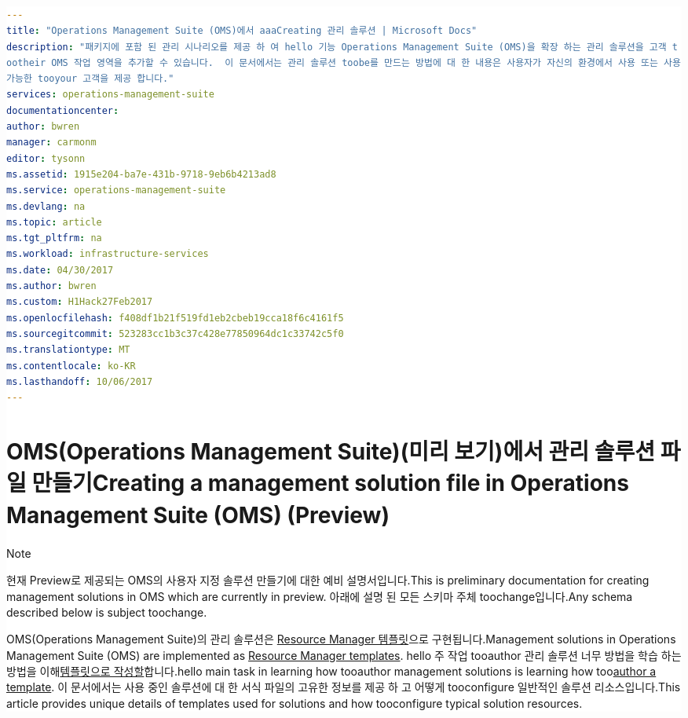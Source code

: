 ```yaml
---
title: "Operations Management Suite (OMS)에서 aaaCreating 관리 솔루션 | Microsoft Docs"
description: "패키지에 포함 된 관리 시나리오를 제공 하 여 hello 기능 Operations Management Suite (OMS)을 확장 하는 관리 솔루션을 고객 tootheir OMS 작업 영역을 추가할 수 있습니다.  이 문서에서는 관리 솔루션 toobe를 만드는 방법에 대 한 내용은 사용자가 자신의 환경에서 사용 또는 사용 가능한 tooyour 고객을 제공 합니다."
services: operations-management-suite
documentationcenter: 
author: bwren
manager: carmonm
editor: tysonn
ms.assetid: 1915e204-ba7e-431b-9718-9eb6b4213ad8
ms.service: operations-management-suite
ms.devlang: na
ms.topic: article
ms.tgt_pltfrm: na
ms.workload: infrastructure-services
ms.date: 04/30/2017
ms.author: bwren
ms.custom: H1Hack27Feb2017
ms.openlocfilehash: f408df1b21f519fd1eb2cbeb19cca18f6c4161f5
ms.sourcegitcommit: 523283cc1b3c37c428e77850964dc1c33742c5f0
ms.translationtype: MT
ms.contentlocale: ko-KR
ms.lasthandoff: 10/06/2017
---
```

# <a name="creating-a-management-solution-file-in-operations-management-suite-oms-preview"></a><span data-ttu-id="bb008-104">OMS(Operations Management Suite)(미리 보기)에서 관리 솔루션 파일 만들기</span><span class="sxs-lookup"><span data-stu-id="bb008-104">Creating a management solution file in Operations Management Suite (OMS) (Preview)</span></span>
> [!NOTE]
> <span data-ttu-id="bb008-105">현재 Preview로 제공되는 OMS의 사용자 지정 솔루션 만들기에 대한 예비 설명서입니다.</span><span class="sxs-lookup"><span data-stu-id="bb008-105">This is preliminary documentation for creating management solutions in OMS which are currently in preview.</span></span> <span data-ttu-id="bb008-106">아래에 설명 된 모든 스키마 주체 toochange입니다.</span><span class="sxs-lookup"><span data-stu-id="bb008-106">Any schema described below is subject toochange.</span></span>  

<span data-ttu-id="bb008-107">OMS(Operations Management Suite)의 관리 솔루션은 [Resource Manager 템플릿](../azure-resource-manager/resource-manager-template-walkthrough.md)으로 구현됩니다.</span><span class="sxs-lookup"><span data-stu-id="bb008-107">Management solutions in Operations Management Suite (OMS) are implemented as [Resource Manager templates](../azure-resource-manager/resource-manager-template-walkthrough.md).</span></span>  <span data-ttu-id="bb008-108">hello 주 작업 tooauthor 관리 솔루션 너무 방법을 학습 하는 방법을 이해[템플릿으로 작성할](../azure-resource-manager/resource-group-authoring-templates.md)합니다.</span><span class="sxs-lookup"><span data-stu-id="bb008-108">hello main task in learning how tooauthor management solutions is learning how too[author a template](../azure-resource-manager/resource-group-authoring-templates.md).</span></span>  <span data-ttu-id="bb008-109">이 문서에서는 사용 중인 솔루션에 대 한 서식 파일의 고유한 정보를 제공 하 고 어떻게 tooconfigure 일반적인 솔루션 리소스입니다.</span><span class="sxs-lookup"><span data-stu-id="bb008-109">This article provides unique details of templates used for solutions and how tooconfigure typical solution resources.</span></span>
